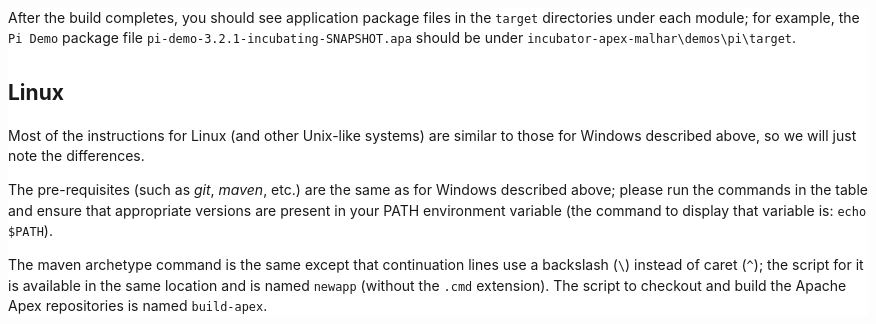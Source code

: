 After the build completes, you should see application package files in the `target`
directories under each module; for example, the `Pi Demo` package file
`pi-demo-3.2.1-incubating-SNAPSHOT.apa` should be under
`incubator-apex-malhar\demos\pi\target`.

Linux
------------------

Most of the instructions for Linux (and other Unix-like systems) are similar to those for Windows described above, so we will just note the differences.


The pre-requisites (such as _git_, _maven_, etc.) are the same as for Windows described above; please run the commands in the table and ensure that appropriate versions are present in your PATH environment variable (the command to display that variable is: `echo $PATH`).


The maven archetype command is the same except that continuation lines use a backslash (`\`) instead of caret (`^`); the script for it is available in the same location and is named `newapp` (without the `.cmd` extension). The script to checkout and build the Apache Apex repositories is named `build-apex`.

